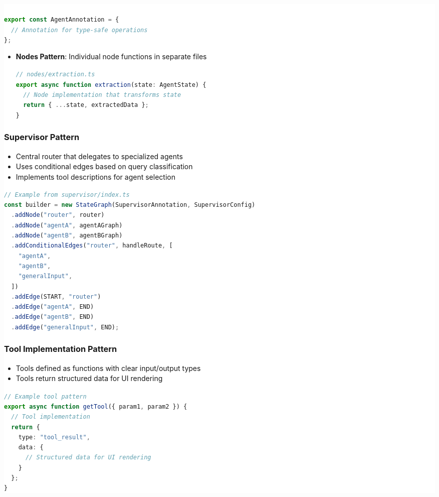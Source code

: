   ```typescript
  
  export const AgentAnnotation = {
    // Annotation for type-safe operations
  };
  ```

- **Nodes Pattern**: Individual node functions in separate files
  ```typescript
  // nodes/extraction.ts
  export async function extraction(state: AgentState) {
    // Node implementation that transforms state
    return { ...state, extractedData };
  }
  ```

### Supervisor Pattern
- Central router that delegates to specialized agents
- Uses conditional edges based on query classification
- Implements tool descriptions for agent selection
```typescript
// Example from supervisor/index.ts
const builder = new StateGraph(SupervisorAnnotation, SupervisorConfig)
  .addNode("router", router)
  .addNode("agentA", agentAGraph)
  .addNode("agentB", agentBGraph)
  .addConditionalEdges("router", handleRoute, [
    "agentA",
    "agentB",
    "generalInput",
  ])
  .addEdge(START, "router")
  .addEdge("agentA", END)
  .addEdge("agentB", END)
  .addEdge("generalInput", END);
```

### Tool Implementation Pattern
- Tools defined as functions with clear input/output types
- Tools return structured data for UI rendering
```typescript
// Example tool pattern
export async function getTool({ param1, param2 }) {
  // Tool implementation
  return {
    type: "tool_result",
    data: {
      // Structured data for UI rendering
    }
  };
}
```
